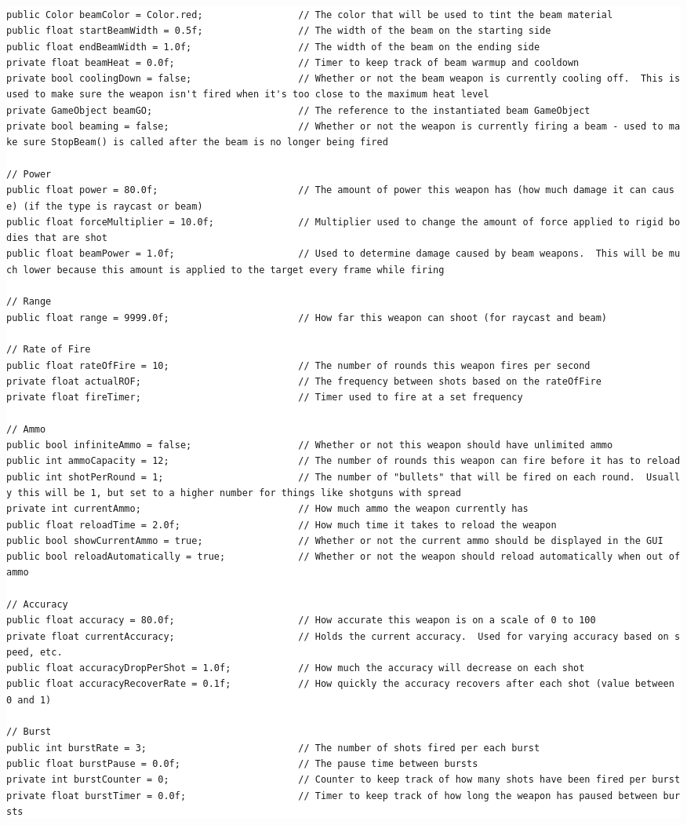 	public Color beamColor = Color.red;					// The color that will be used to tint the beam material
	public float startBeamWidth = 0.5f;					// The width of the beam on the starting side
	public float endBeamWidth = 1.0f;					// The width of the beam on the ending side
	private float beamHeat = 0.0f;						// Timer to keep track of beam warmup and cooldown
	private bool coolingDown = false;					// Whether or not the beam weapon is currently cooling off.  This is used to make sure the weapon isn't fired when it's too close to the maximum heat level
	private GameObject beamGO;							// The reference to the instantiated beam GameObject
	private bool beaming = false;						// Whether or not the weapon is currently firing a beam - used to make sure StopBeam() is called after the beam is no longer being fired

	// Power
	public float power = 80.0f;							// The amount of power this weapon has (how much damage it can cause) (if the type is raycast or beam)
	public float forceMultiplier = 10.0f;				// Multiplier used to change the amount of force applied to rigid bodies that are shot
	public float beamPower = 1.0f;						// Used to determine damage caused by beam weapons.  This will be much lower because this amount is applied to the target every frame while firing

	// Range
	public float range = 9999.0f;						// How far this weapon can shoot (for raycast and beam)

	// Rate of Fire
	public float rateOfFire = 10;						// The number of rounds this weapon fires per second
	private float actualROF;							// The frequency between shots based on the rateOfFire
	private float fireTimer;							// Timer used to fire at a set frequency

	// Ammo
	public bool infiniteAmmo = false;					// Whether or not this weapon should have unlimited ammo
	public int ammoCapacity = 12;						// The number of rounds this weapon can fire before it has to reload
	public int shotPerRound = 1;						// The number of "bullets" that will be fired on each round.  Usually this will be 1, but set to a higher number for things like shotguns with spread
	private int currentAmmo;							// How much ammo the weapon currently has
	public float reloadTime = 2.0f;						// How much time it takes to reload the weapon
	public bool showCurrentAmmo = true;					// Whether or not the current ammo should be displayed in the GUI
	public bool reloadAutomatically = true;				// Whether or not the weapon should reload automatically when out of ammo

	// Accuracy
	public float accuracy = 80.0f;						// How accurate this weapon is on a scale of 0 to 100
	private float currentAccuracy;						// Holds the current accuracy.  Used for varying accuracy based on speed, etc.
	public float accuracyDropPerShot = 1.0f;			// How much the accuracy will decrease on each shot
	public float accuracyRecoverRate = 0.1f;			// How quickly the accuracy recovers after each shot (value between 0 and 1)

	// Burst
	public int burstRate = 3;							// The number of shots fired per each burst
	public float burstPause = 0.0f;						// The pause time between bursts
	private int burstCounter = 0;						// Counter to keep track of how many shots have been fired per burst
	private float burstTimer = 0.0f;					// Timer to keep track of how long the weapon has paused between bursts
